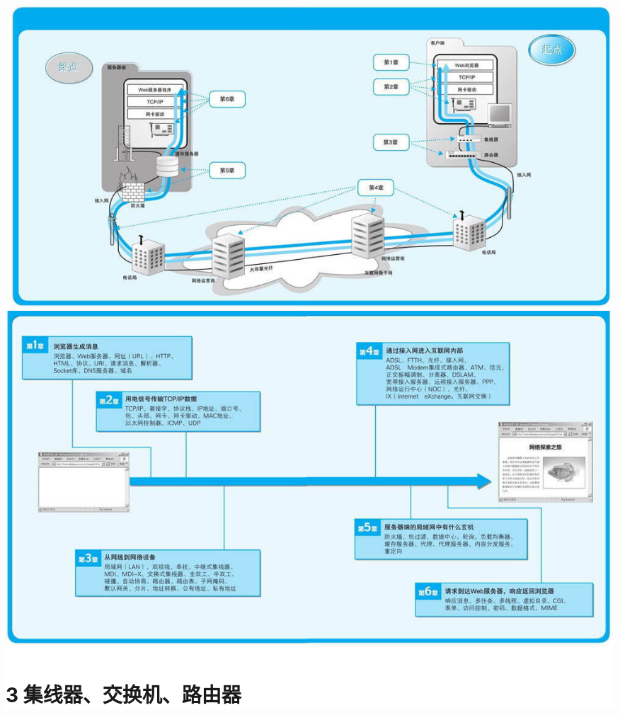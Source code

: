 ![jpg](/images/post/network_connect/1/01.jpg)
![jpg](/images/post/network_connect/1/02.jpg)

# 3 集线器、交换机、路由器
